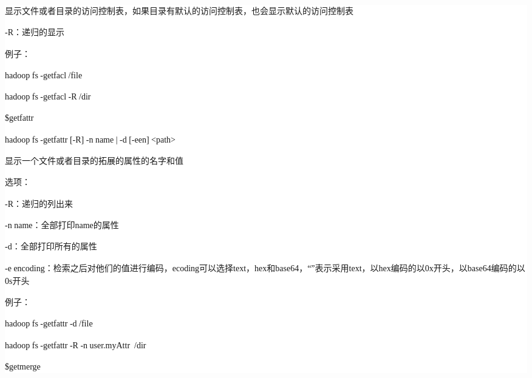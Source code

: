 <p><span style="font-family:'宋体';"><span style="font-size:14px;">显示文件或者目录的访问控制表，如果目录有默认的访问控制表，也会显示默认的访问控制表</span></span></p>
<span style="font-family:'宋体';font-size:14px;"></span>
<p><span style="font-size:14px;"><span style="font-family:Calibri;"><span lang="en-us" xml:lang="en-us">-R</span></span><span style="font-family:'宋体';">：递归的显示</span></span></p>
<span style="font-family:'宋体';font-size:14px;"></span>
<p><span style="font-family:'宋体';"><span style="font-size:14px;">例子：</span></span></p>
<span style="font-family:'宋体';font-size:14px;"></span>
<p><span lang="en-us" xml:lang="en-us"><span style="font-family:Calibri;font-size:14px;">hadoop fs -getfacl /file</span></span></p>
<span style="font-family:'宋体';font-size:14px;"></span>
<p><span lang="en-us" xml:lang="en-us"><span style="font-family:Calibri;font-size:14px;">hadoop fs -getfacl -R /dir</span></span></p>
<span style="font-family:'宋体';font-size:14px;"></span>
<p><span lang="en-us" xml:lang="en-us"><span style="font-family:Calibri;font-size:14px;">$getfattr</span></span></p>
<span style="font-family:'宋体';font-size:14px;"></span>
<p><span lang="en-us" xml:lang="en-us"><span style="font-family:Calibri;font-size:14px;">hadoop fs -getfattr [-R] -n name | -d [-een] &lt;path&gt;</span></span></p>
<span style="font-family:'宋体';font-size:14px;"></span>
<p><span style="font-family:'宋体';"><span style="font-size:14px;">显示一个文件或者目录的拓展的属性的名字和值</span></span></p>
<span style="font-family:'宋体';font-size:14px;"></span>
<p><span style="font-family:'宋体';"><span style="font-size:14px;">选项：</span></span></p>
<span style="font-family:'宋体';font-size:14px;"></span>
<p><span style="font-size:14px;"><span style="font-family:Calibri;"><span lang="en-us" xml:lang="en-us">-R</span></span><span style="font-family:'宋体';">：递归的列出来</span></span></p>
<span style="font-family:'宋体';font-size:14px;"></span>
<p><span style="font-size:14px;"><span style="font-family:Calibri;"><span lang="en-us" xml:lang="en-us">-n name</span></span><span style="font-family:'宋体';">：全部打印</span><span style="font-family:Calibri;"><span lang="en-us" xml:lang="en-us">name</span></span><span style="font-family:'宋体';">的属性</span></span></p>
<span style="font-family:'宋体';font-size:14px;"></span>
<p><span style="font-size:14px;"><span style="font-family:Calibri;"><span lang="en-us" xml:lang="en-us">-d</span></span><span style="font-family:'宋体';">：全部打印所有的属性</span></span></p>
<span style="font-family:'宋体';font-size:14px;"></span>
<p><span style="font-size:14px;"><span style="font-family:Calibri;"><span lang="en-us" xml:lang="en-us">-e encoding</span></span><span style="font-family:'宋体';">：检索之后对他们的值进行编码，</span><span style="font-family:Calibri;"><span lang="en-us" xml:lang="en-us">ecoding</span></span><span style="font-family:'宋体';">可以选择</span><span style="font-family:Calibri;"><span lang="en-us" xml:lang="en-us">text</span></span><span style="font-family:'宋体';">，</span><span style="font-family:Calibri;"><span lang="en-us" xml:lang="en-us">hex</span></span><span style="font-family:'宋体';">和</span><span style="font-family:Calibri;"><span lang="en-us" xml:lang="en-us">base64</span></span><span style="font-family:'宋体';">，“”表示采用</span><span style="font-family:Calibri;"><span lang="en-us" xml:lang="en-us">text</span></span><span style="font-family:'宋体';">，以</span><span style="font-family:Calibri;"><span lang="en-us" xml:lang="en-us">hex</span></span><span style="font-family:'宋体';">编码的以</span><span style="font-family:Calibri;"><span lang="en-us" xml:lang="en-us">0x</span></span><span style="font-family:'宋体';">开头，以</span><span style="font-family:Calibri;"><span lang="en-us" xml:lang="en-us">base64</span></span><span style="font-family:'宋体';">编码的以</span><span style="font-family:Calibri;"><span lang="en-us" xml:lang="en-us">0s</span></span><span style="font-family:'宋体';">开头</span></span></p>
<span style="font-family:'宋体';font-size:14px;"></span>
<p><span style="font-family:'宋体';"><span style="font-size:14px;">例子：</span></span></p>
<span style="font-family:'宋体';font-size:14px;"></span>
<p><span lang="en-us" xml:lang="en-us"><span style="font-family:Calibri;font-size:14px;">hadoop fs -getfattr -d /file</span></span></p>
<span style="font-family:'宋体';font-size:14px;"></span>
<p><span lang="en-us" xml:lang="en-us"><span style="font-family:Calibri;"><span style="font-size:14px;">hadoop fs -getfattr -R -n user.myAttr
<span> </span></span><span style="font-size:14px;">/dir</span></span></span></p>
<span style="font-family:'宋体';font-size:14px;"></span>
<p><span lang="en-us" xml:lang="en-us"><span style="font-family:Calibri;font-size:14px;">$getmerge</span></span></p>
<span style="font-family:'宋体';font-size:14px;"></span>